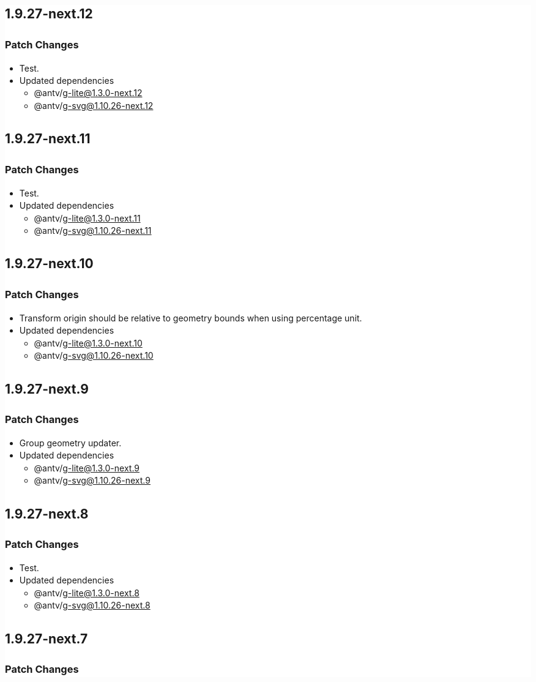 ## 1.9.27-next.12

### Patch Changes

- Test.
- Updated dependencies
    - @antv/g-lite@1.3.0-next.12
    - @antv/g-svg@1.10.26-next.12

## 1.9.27-next.11

### Patch Changes

- Test.
- Updated dependencies
    - @antv/g-lite@1.3.0-next.11
    - @antv/g-svg@1.10.26-next.11

## 1.9.27-next.10

### Patch Changes

- Transform origin should be relative to geometry bounds when using percentage unit.
- Updated dependencies
    - @antv/g-lite@1.3.0-next.10
    - @antv/g-svg@1.10.26-next.10

## 1.9.27-next.9

### Patch Changes

- Group geometry updater.
- Updated dependencies
    - @antv/g-lite@1.3.0-next.9
    - @antv/g-svg@1.10.26-next.9

## 1.9.27-next.8

### Patch Changes

- Test.
- Updated dependencies
    - @antv/g-lite@1.3.0-next.8
    - @antv/g-svg@1.10.26-next.8

## 1.9.27-next.7

### Patch Changes
